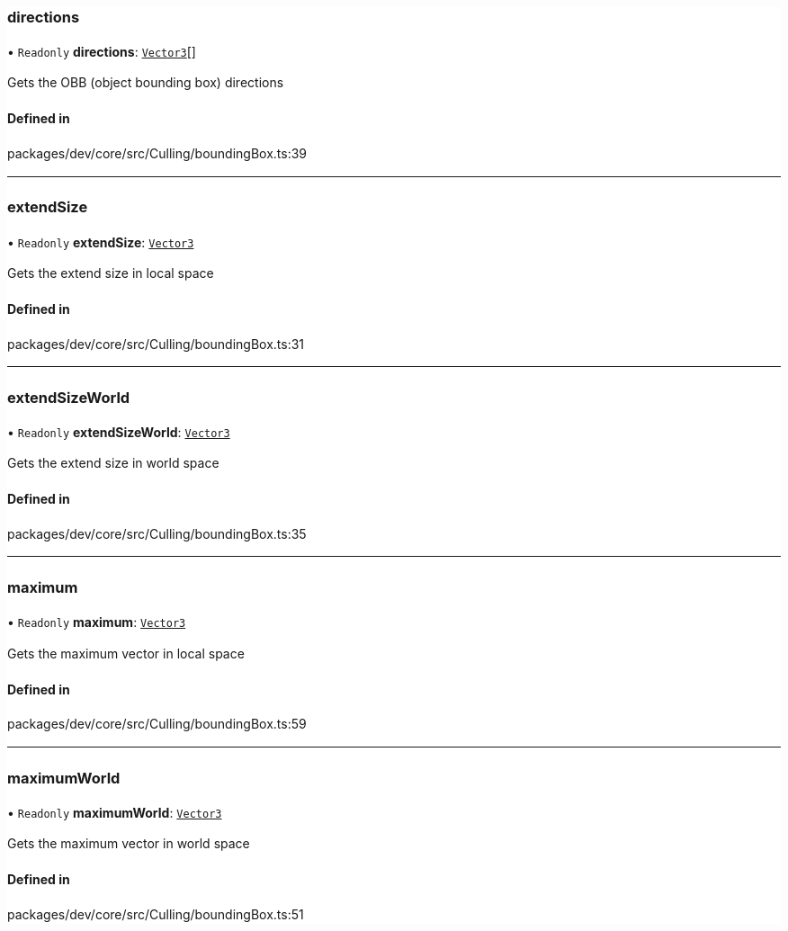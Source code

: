 ### directions

• `Readonly` **directions**: [`Vector3`](Vector3.md)[]

Gets the OBB (object bounding box) directions

#### Defined in

packages/dev/core/src/Culling/boundingBox.ts:39

___

### extendSize

• `Readonly` **extendSize**: [`Vector3`](Vector3.md)

Gets the extend size in local space

#### Defined in

packages/dev/core/src/Culling/boundingBox.ts:31

___

### extendSizeWorld

• `Readonly` **extendSizeWorld**: [`Vector3`](Vector3.md)

Gets the extend size in world space

#### Defined in

packages/dev/core/src/Culling/boundingBox.ts:35

___

### maximum

• `Readonly` **maximum**: [`Vector3`](Vector3.md)

Gets the maximum vector in local space

#### Defined in

packages/dev/core/src/Culling/boundingBox.ts:59

___

### maximumWorld

• `Readonly` **maximumWorld**: [`Vector3`](Vector3.md)

Gets the maximum vector in world space

#### Defined in

packages/dev/core/src/Culling/boundingBox.ts:51
